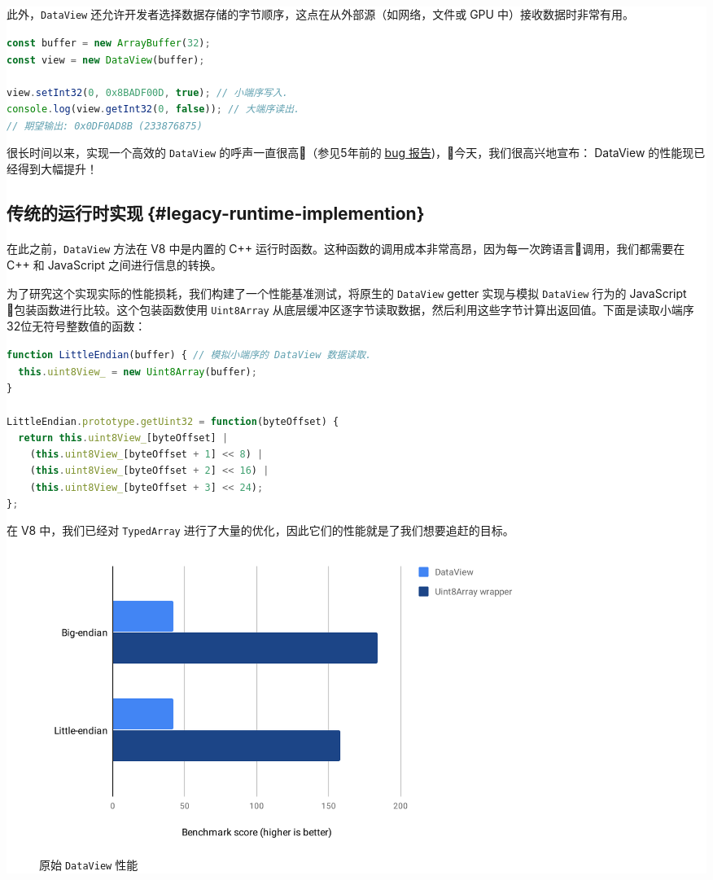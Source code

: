 此外，`DataView` 还允许开发者选择数据存储的字节顺序，这点在从外部源（如网络，文件或 GPU 中）接收数据时非常有用。

```js
const buffer = new ArrayBuffer(32);
const view = new DataView(buffer);

view.setInt32(0, 0x8BADF00D, true); // 小端序写入.
console.log(view.getInt32(0, false)); // 大端序读出.
// 期望输出: 0x0DF0AD8B (233876875)
```

很长时间以来，实现一个高效的 `DataView` 的呼声一直很高（参见5年前的 [bug 报告](https://bugs.chromium.org/p/chromium/issues/detail?id=225811))，今天，我们很高兴地宣布： DataView 的性能现已经得到大幅提升！

## 传统的运行时实现 {#legacy-runtime-implemention}

在此之前，`DataView` 方法在 V8 中是内置的 C++ 运行时函数。这种函数的调用成本非常高昂，因为每一次跨语言调用，我们都需要在 C++ 和 JavaScript 之间进行信息的转换。

为了研究这个实现实际的性能损耗，我们构建了一个性能基准测试，将原生的 `DataView` getter 实现与模拟 `DataView` 行为的 JavaScript 包装函数进行比较。这个包装函数使用 `Uint8Array` 从底层缓冲区逐字节读取数据，然后利用这些字节计算出返回值。下面是读取小端序32位无符号整数值的函数：

```js
function LittleEndian(buffer) { // 模拟小端序的 DataView 数据读取.
  this.uint8View_ = new Uint8Array(buffer);
}

LittleEndian.prototype.getUint32 = function(byteOffset) {
  return this.uint8View_[byteOffset] |
    (this.uint8View_[byteOffset + 1] << 8) |
    (this.uint8View_[byteOffset + 2] << 16) |
    (this.uint8View_[byteOffset + 3] << 24);
};
```

在 V8 中，我们已经对 `TypedArray` 进行了大量的优化，因此它们的性能就是了我们想要追赶的目标。

<figure>
  <img src="/_img/dataview/dataview-original.svg" width="600" height="371" alt="" loading="lazy">
  <figcaption>原始 <code>DataView</code> 性能</figcaption>
</figure>